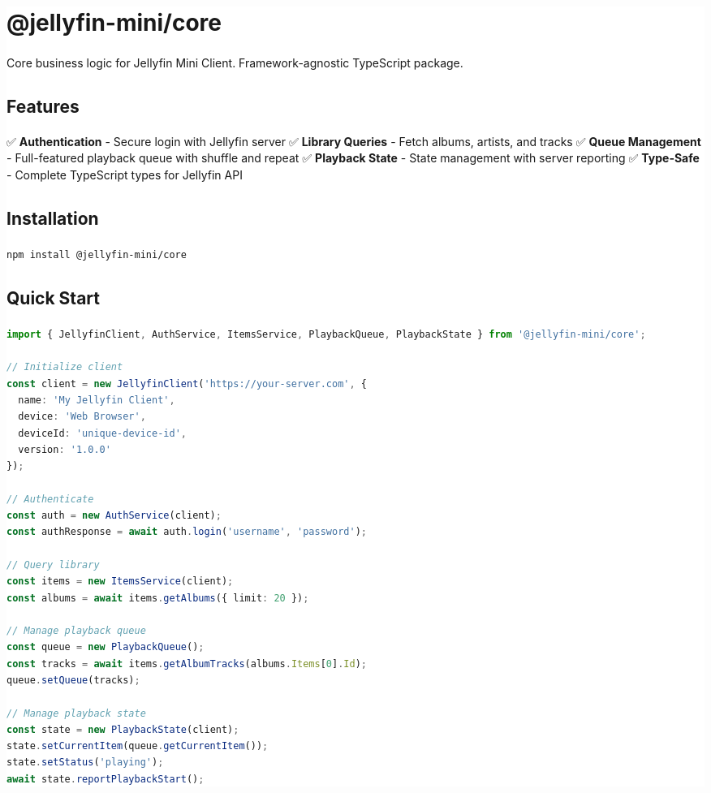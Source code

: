 # @jellyfin-mini/core

Core business logic for Jellyfin Mini Client. Framework-agnostic TypeScript package.

## Features

✅ **Authentication** - Secure login with Jellyfin server
✅ **Library Queries** - Fetch albums, artists, and tracks
✅ **Queue Management** - Full-featured playback queue with shuffle and repeat
✅ **Playback State** - State management with server reporting
✅ **Type-Safe** - Complete TypeScript types for Jellyfin API

## Installation

```bash
npm install @jellyfin-mini/core
```

## Quick Start

```typescript
import { JellyfinClient, AuthService, ItemsService, PlaybackQueue, PlaybackState } from '@jellyfin-mini/core';

// Initialize client
const client = new JellyfinClient('https://your-server.com', {
  name: 'My Jellyfin Client',
  device: 'Web Browser',
  deviceId: 'unique-device-id',
  version: '1.0.0'
});

// Authenticate
const auth = new AuthService(client);
const authResponse = await auth.login('username', 'password');

// Query library
const items = new ItemsService(client);
const albums = await items.getAlbums({ limit: 20 });

// Manage playback queue
const queue = new PlaybackQueue();
const tracks = await items.getAlbumTracks(albums.Items[0].Id);
queue.setQueue(tracks);

// Manage playback state
const state = new PlaybackState(client);
state.setCurrentItem(queue.getCurrentItem());
state.setStatus('playing');
await state.reportPlaybackStart();
```
